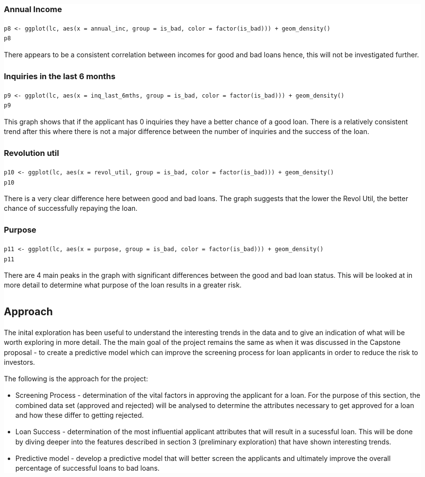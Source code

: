 ### Annual Income
```{r echo = FALSE, warning= FALSE, error = FALSE, message = FALSE}
p8 <- ggplot(lc, aes(x = annual_inc, group = is_bad, color = factor(is_bad))) + geom_density()
p8
```
There appears to be a consistent correlation between incomes for good and bad loans hence, this will not be investigated further.  

### Inquiries in the last 6 months
```{r echo = FALSE, warning= FALSE, error = FALSE, message = FALSE}
p9 <- ggplot(lc, aes(x = inq_last_6mths, group = is_bad, color = factor(is_bad))) + geom_density()
p9
```
This graph shows that if the applicant has 0 inquiries they have a better chance of a good loan. There is a relatively consistent trend after this where there is not a major difference between the number of inquiries and the success of the loan.

### Revolution util
```{r echo = FALSE, warning= FALSE, error = FALSE, message = FALSE}
p10 <- ggplot(lc, aes(x = revol_util, group = is_bad, color = factor(is_bad))) + geom_density()
p10
```
There is a very clear difference here between good and bad loans. The graph suggests that the lower the Revol Util, the better chance of successfully repaying the loan. 

### Purpose
```{r echo = FALSE, warning= FALSE, error = FALSE, message = FALSE}
p11 <- ggplot(lc, aes(x = purpose, group = is_bad, color = factor(is_bad))) + geom_density()
p11
```
There are 4 main peaks in the graph with significant differences between the good and bad loan status. This will be looked at in more detail to determine what purpose of the loan results in a greater risk. 

## Approach

The inital exploration has been useful to understand the interesting trends in the data and to give an indication of what will be worth exploring in more detail. The the main goal of the project remains the same as when it was discussed in the Capstone proposal - to create a predictive model which can improve the screening process for loan applicants in order to reduce the risk to investors.

The following is the approach for the project:

  * Screening Process - determination of the vital factors in approving the applicant for a loan. For the purpose of this section, the combined data set (approved and rejected) will be analysed to determine the attributes necessary to get approved for a loan and how these differ to getting rejected.
    
  * Loan Success - determination of the most influential applicant attributes that will result in a sucessful loan. This will be done by diving deeper into the features described in section 3 (preliminary exploration) that have shown interesting trends. 
  
  * Predictive model - develop a predictive model that will better screen the applicants and ultimately improve the overall percentage of successful loans to bad loans. 
  
  
  
